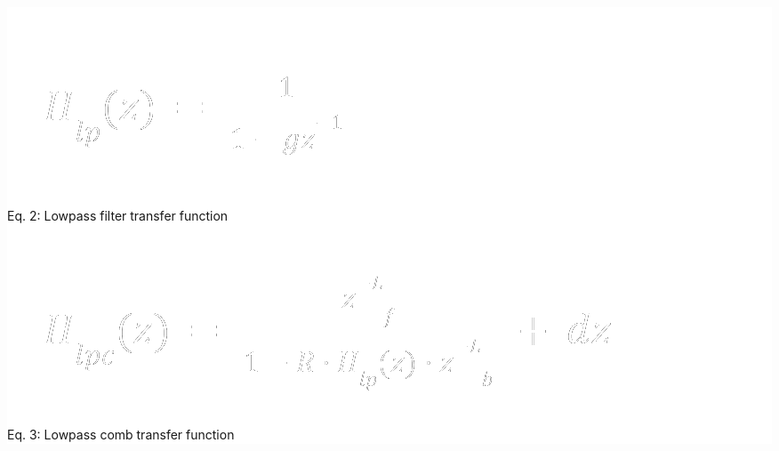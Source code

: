 </div>

<div class="row">

<div class="col" markdown="1">
<div class="row">
<img src="/docs/assets/images/projects/moorer-reverb/moorer-eq-2.png" alt="Equation 2">
</div>
    Eq. 2: Lowpass filter transfer function
</div>
<div class="col" markdown="1">
<div class="row">
<img src="/docs/assets/images/projects/moorer-reverb/moorer-eq-3.png" alt="Equation 3">
</div>
    Eq. 3: Lowpass comb transfer function
</div>

</div>

<div class="row">
<div class="col" markdown="1">
<div class="row">